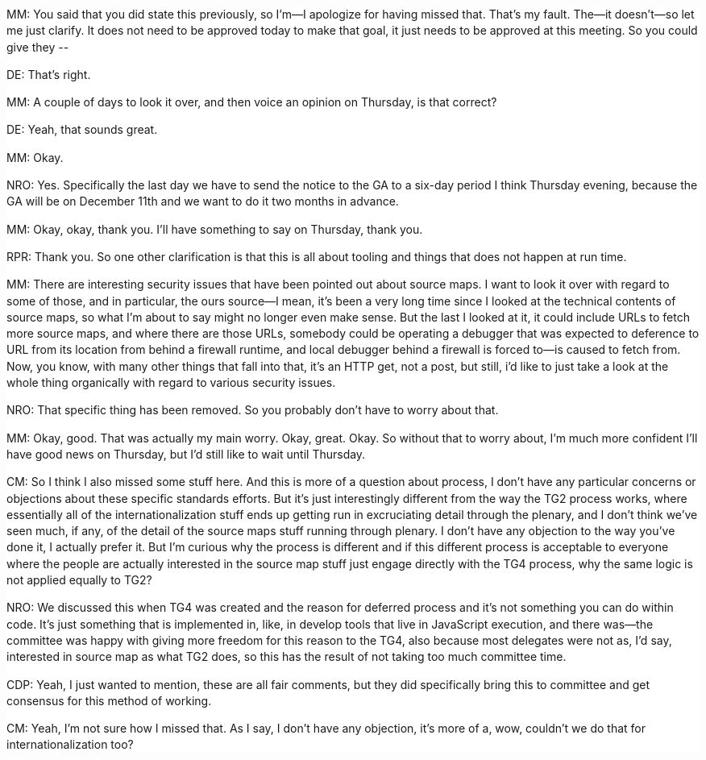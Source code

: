 MM: You said that you did state this previously, so I’m—I apologize for having missed that. That’s my fault. The—it doesn’t—so let me just clarify. It does not need to be approved today to make that goal, it just needs to be approved at this meeting. So you could give they --

DE: That’s right.

MM: A couple of days to look it over, and then voice an opinion on Thursday, is that correct?

DE: Yeah, that sounds great.

MM: Okay.

NRO: Yes. Specifically the last day we have to send the notice to the GA to a six-day period I think Thursday evening, because the GA will be on December 11th and we want to do it two months in advance.

MM: Okay, okay, thank you. I’ll have something to say on Thursday, thank you.

RPR: Thank you. So one other clarification is that this is all about tooling and things that does not happen at run time.

MM: There are interesting security issues that have been pointed out about source maps. I want to look it over with regard to some of those, and in particular, the ours source—I mean, it’s been a very long time since I looked at the technical contents of source maps, so what I’m about to say might no longer even make sense. But the last I looked at it, it could include URLs to fetch more source maps, and where there are those URLs, somebody could be operating a debugger that was expected to deference to URL from its location from behind a firewall runtime, and local debugger behind a firewall is forced to—is caused to fetch from. Now, you know, with many other things that fall into that, it’s an HTTP get, not a post, but still, i’d like to just take a look at the whole thing organically with regard to various security issues.

NRO: That specific thing has been removed. So you probably don’t have to worry about that.

MM: Okay, good. That was actually my main worry. Okay, great. Okay. So without that to worry about, I’m much more confident I’ll have good news on Thursday, but I’d still like to wait until Thursday.

CM: So I think I also missed some stuff here. And this is more of a question about process, I don’t have any particular concerns or objections about these specific standards efforts. But it’s just interestingly different from the way the TG2 process works, where essentially all of the internationalization stuff ends up getting run in excruciating detail through the plenary, and I don’t think we’ve seen much, if any, of the detail of the source maps stuff running through plenary. I don’t have any objection to the way you’ve done it, I actually prefer it. But I’m curious why the process is different and if this different process is acceptable to everyone where the people are actually interested in the source map stuff just engage directly with the TG4 process, why the same logic is not applied equally to TG2?

NRO: We discussed this when TG4 was created and the reason for deferred process and it’s not something you can do within code. It’s just something that is implemented in, like, in develop tools that live in JavaScript execution, and there was—the committee was happy with giving more freedom for this reason to the TG4, also because most delegates were not as, I’d say, interested in source map as what TG2 does, so this has the result of not taking too much committee time.

CDP: Yeah, I just wanted to mention, these are all fair comments, but they did specifically bring this to committee and get consensus for this method of working.

CM: Yeah, I’m not sure how I missed that. As I say, I don’t have any objection, it’s more of a, wow, couldn’t we do that for internationalization too?
